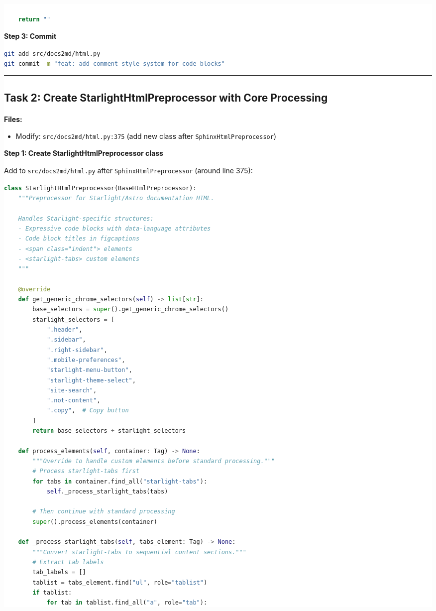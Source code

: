 ```python
    
    return ""
```

**Step 3: Commit**

```bash
git add src/docs2md/html.py
git commit -m "feat: add comment style system for code blocks"
```

---

## Task 2: Create StarlightHtmlPreprocessor with Core Processing

**Files:**
- Modify: `src/docs2md/html.py:375` (add new class after `SphinxHtmlPreprocessor`)

**Step 1: Create StarlightHtmlPreprocessor class**

Add to `src/docs2md/html.py` after `SphinxHtmlPreprocessor` (around line 375):

```python
class StarlightHtmlPreprocessor(BaseHtmlPreprocessor):
    """Preprocessor for Starlight/Astro documentation HTML.
    
    Handles Starlight-specific structures:
    - Expressive code blocks with data-language attributes
    - Code block titles in figcaptions
    - <span class="indent"> elements
    - <starlight-tabs> custom elements
    """
    
    @override
    def get_generic_chrome_selectors(self) -> list[str]:
        base_selectors = super().get_generic_chrome_selectors()
        starlight_selectors = [
            ".header",
            ".sidebar",
            ".right-sidebar",
            ".mobile-preferences",
            "starlight-menu-button",
            "starlight-theme-select",
            "site-search",
            ".not-content",
            ".copy",  # Copy button
        ]
        return base_selectors + starlight_selectors

    def process_elements(self, container: Tag) -> None:
        """Override to handle custom elements before standard processing."""
        # Process starlight-tabs first
        for tabs in container.find_all("starlight-tabs"):
            self._process_starlight_tabs(tabs)
        
        # Then continue with standard processing
        super().process_elements(container)

    def _process_starlight_tabs(self, tabs_element: Tag) -> None:
        """Convert starlight-tabs to sequential content sections."""
        # Extract tab labels
        tab_labels = []
        tablist = tabs_element.find("ul", role="tablist")
        if tablist:
            for tab in tablist.find_all("a", role="tab"):
```